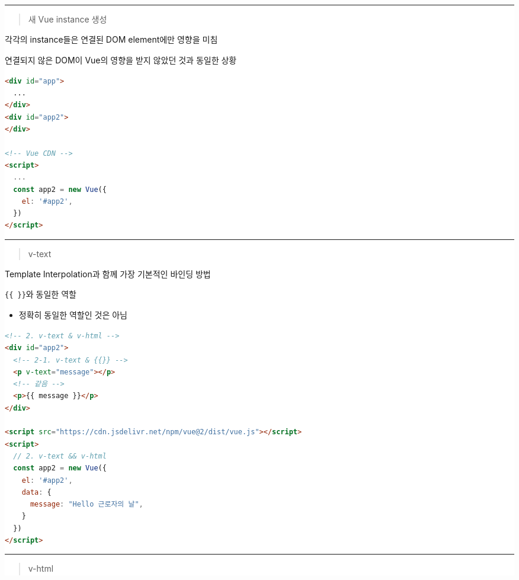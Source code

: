<hr>  

> 새 Vue instance 생성  

각각의 instance들은 연결된 DOM element에만 영향을 미침  

연결되지 않은 DOM이 Vue의 영향을 받지 않았던 것과 동일한 상황  

```html
<div id="app">
  ...
</div>
<div id="app2">
</div>

<!-- Vue CDN -->
<script>
  ...
  const app2 = new Vue({
    el: '#app2',
  })
</script>
```

<hr>

> v-text  

Template Interpolation과 함께 가장 기본적인 바인딩 방법  

`{{ }}`와 동일한 역할  
- 정확히 동일한 역할인 것은 아님  

```html
<!-- 2. v-text & v-html -->
<div id="app2">
  <!-- 2-1. v-text & {{}} -->
  <p v-text="message"></p>
  <!-- 같음 -->
  <p>{{ message }}</p>
</div>

<script src="https://cdn.jsdelivr.net/npm/vue@2/dist/vue.js"></script>
<script>
  // 2. v-text && v-html
  const app2 = new Vue({
    el: '#app2',
    data: {
      message: "Hello 근로자의 날",
    }
  })
</script>
```

<hr>

> v-html  
